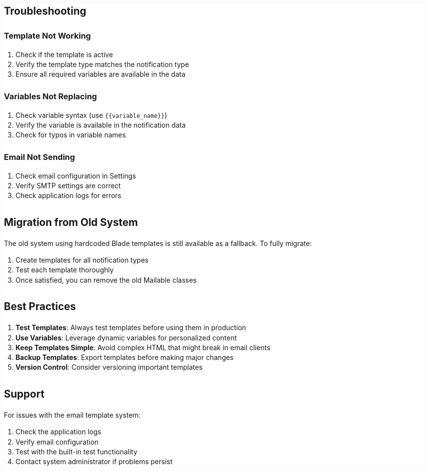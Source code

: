 ## Troubleshooting

### Template Not Working
1. Check if the template is active
2. Verify the template type matches the notification type
3. Ensure all required variables are available in the data

### Variables Not Replacing
1. Check variable syntax (use `{{variable_name}}`)
2. Verify the variable is available in the notification data
3. Check for typos in variable names

### Email Not Sending
1. Check email configuration in Settings
2. Verify SMTP settings are correct
3. Check application logs for errors

## Migration from Old System

The old system using hardcoded Blade templates is still available as a fallback. To fully migrate:

1. Create templates for all notification types
2. Test each template thoroughly
3. Once satisfied, you can remove the old Mailable classes

## Best Practices

1. **Test Templates**: Always test templates before using them in production
2. **Use Variables**: Leverage dynamic variables for personalized content
3. **Keep Templates Simple**: Avoid complex HTML that might break in email clients
4. **Backup Templates**: Export templates before making major changes
5. **Version Control**: Consider versioning important templates

## Support

For issues with the email template system:
1. Check the application logs
2. Verify email configuration
3. Test with the built-in test functionality
4. Contact system administrator if problems persist 